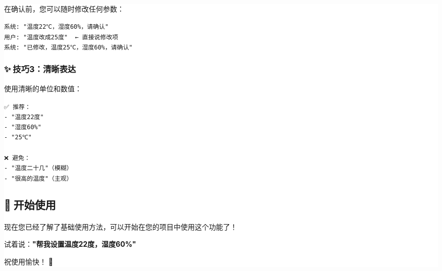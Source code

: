 在确认前，您可以随时修改任何参数：

```
系统: "温度22℃，湿度60%，请确认"
用户: "温度改成25度"  ← 直接说修改项
系统: "已修改，温度25℃，湿度60%，请确认"
```

### ✨ 技巧3：清晰表达

使用清晰的单位和数值：

```
✅ 推荐：
- "温度22度"
- "湿度60%"
- "25℃"

❌ 避免：
- "温度二十几"（模糊）
- "很高的温度"（主观）
```

## 🎉 开始使用

现在您已经了解了基础使用方法，可以开始在您的项目中使用这个功能了！

试着说：**"帮我设置温度22度，湿度60%"**

祝使用愉快！ 🚀

